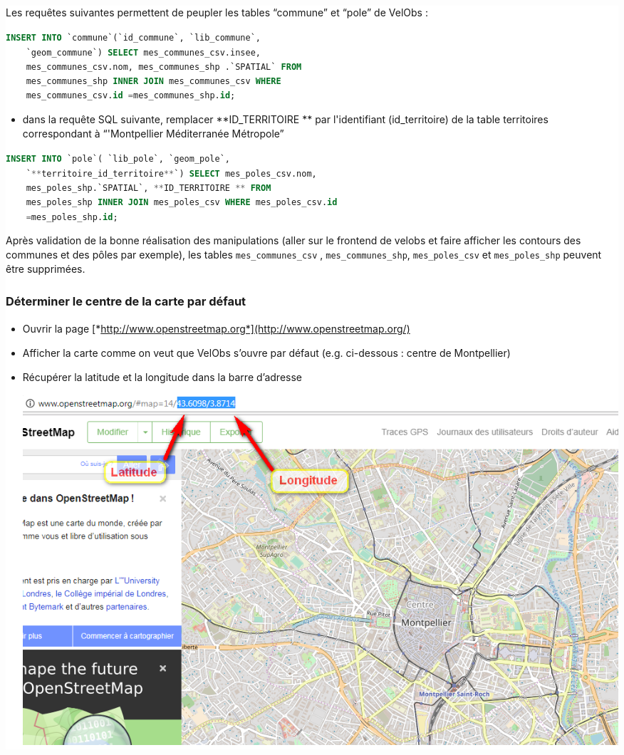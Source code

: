 Les requêtes suivantes permettent de peupler les tables “commune” et
“pole” de VelObs :
```sql
INSERT INTO `commune`(`id_commune`, `lib_commune`,
    `geom_commune`) SELECT mes_communes_csv.insee,
    mes_communes_csv.nom, mes_communes_shp .`SPATIAL` FROM
    mes_communes_shp INNER JOIN mes_communes_csv WHERE
    mes_communes_csv.id =mes_communes_shp.id;
```
- dans la requête SQL suivante, remplacer **ID_TERRITOIRE ** par
    l'identifiant (id_territoire) de la table territoires correspondant
    à “'Montpellier Méditerranée Métropole”
```sql
INSERT INTO `pole`( `lib_pole`, `geom_pole`,
    `**territoire_id_territoire**`) SELECT mes_poles_csv.nom,
    mes_poles_shp.`SPATIAL`, **ID_TERRITOIRE ** FROM
    mes_poles_shp INNER JOIN mes_poles_csv WHERE mes_poles_csv.id
    =mes_poles_shp.id;
```
Après validation de la bonne réalisation des manipulations (aller sur le
frontend de velobs et faire afficher les contours des communes et des
pôles par exemple), les tables `mes_communes_csv` , `mes_communes_shp`,
`mes_poles_csv` et `mes_poles_shp` peuvent être supprimées.

### Déterminer le centre de la carte par défaut

- Ouvrir la page
    [*http://www.openstreetmap.org*](http://www.openstreetmap.org/)
- Afficher la carte comme on veut que VelObs s’ouvre par défaut (e.g.
    ci-dessous : centre de Montpellier)
- Récupérer la latitude et la longitude dans la barre d’adresse

    ![](doc/install/image22.png)
